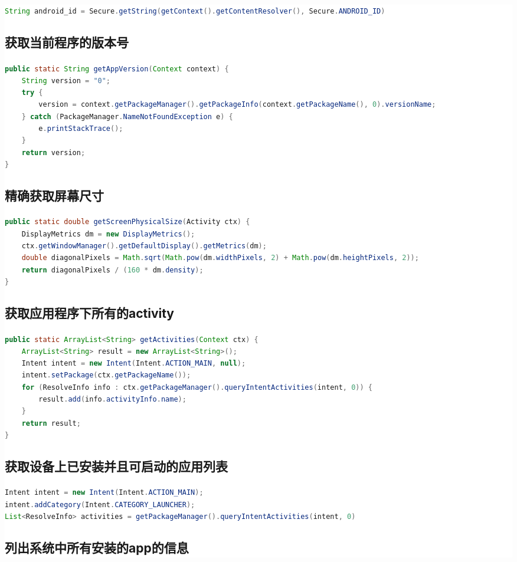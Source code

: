 ``` Java
String android_id = Secure.getString(getContext().getContentResolver(), Secure.ANDROID_ID)
```

## 获取当前程序的版本号

``` Java
public static String getAppVersion(Context context) {
    String version = "0";
    try {
        version = context.getPackageManager().getPackageInfo(context.getPackageName(), 0).versionName;
    } catch (PackageManager.NameNotFoundException e) {
        e.printStackTrace();
    }
    return version;
}
```

## 精确获取屏幕尺寸

``` Java
public static double getScreenPhysicalSize(Activity ctx) {
    DisplayMetrics dm = new DisplayMetrics();
    ctx.getWindowManager().getDefaultDisplay().getMetrics(dm);
    double diagonalPixels = Math.sqrt(Math.pow(dm.widthPixels, 2) + Math.pow(dm.heightPixels, 2));
    return diagonalPixels / (160 * dm.density);
}
```

## 获取应用程序下所有的activity

``` Java
public static ArrayList<String> getActivities(Context ctx) {
    ArrayList<String> result = new ArrayList<String>();
    Intent intent = new Intent(Intent.ACTION_MAIN, null);
    intent.setPackage(ctx.getPackageName());
    for (ResolveInfo info : ctx.getPackageManager().queryIntentActivities(intent, 0)) {
        result.add(info.activityInfo.name);
    }
    return result;
}
```

## 获取设备上已安装并且可启动的应用列表

``` Java
Intent intent = new Intent(Intent.ACTION_MAIN);
intent.addCategory(Intent.CATEGORY_LAUNCHER);
List<ResolveInfo> activities = getPackageManager().queryIntentActivities(intent, 0)
```

## 列出系统中所有安装的app的信息
